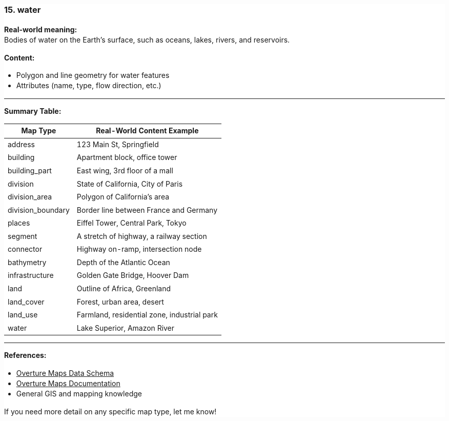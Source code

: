### 15. **water**
**Real-world meaning:**  
Bodies of water on the Earth’s surface, such as oceans, lakes, rivers, and reservoirs.

**Content:**  
- Polygon and line geometry for water features
- Attributes (name, type, flow direction, etc.)

---

**Summary Table:**

| Map Type           | Real-World Content Example                      |
|--------------------|------------------------------------------------|
| address            | 123 Main St, Springfield                       |
| building           | Apartment block, office tower                  |
| building_part      | East wing, 3rd floor of a mall                 |
| division           | State of California, City of Paris             |
| division_area      | Polygon of California’s area                   |
| division_boundary  | Border line between France and Germany         |
| places             | Eiffel Tower, Central Park, Tokyo              |
| segment            | A stretch of highway, a railway section        |
| connector          | Highway on-ramp, intersection node             |
| bathymetry         | Depth of the Atlantic Ocean                    |
| infrastructure     | Golden Gate Bridge, Hoover Dam                 |
| land               | Outline of Africa, Greenland                   |
| land_cover         | Forest, urban area, desert                     |
| land_use           | Farmland, residential zone, industrial park    |
| water              | Lake Superior, Amazon River                    |

---

**References:**
- [Overture Maps Data Schema](https://docs.overturemaps.org/data-schemas/)
- [Overture Maps Documentation](https://docs.overturemaps.org/)
- General GIS and mapping knowledge

If you need more detail on any specific map type, let me know!
